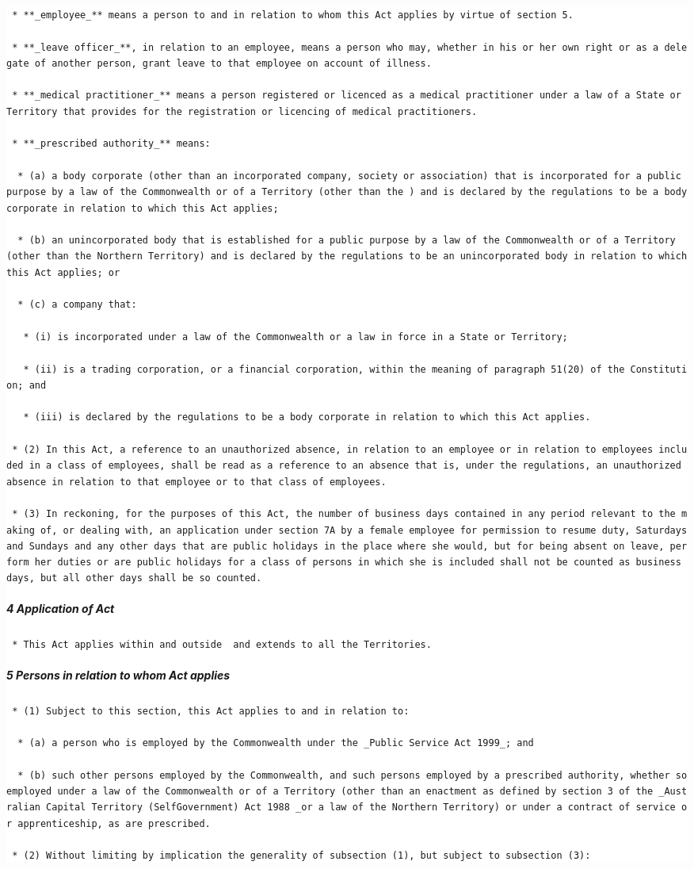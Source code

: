      * **_employee_** means a person to and in relation to whom this Act applies by virtue of section 5.

     * **_leave officer_**, in relation to an employee, means a person who may, whether in his or her own right or as a delegate of another person, grant leave to that employee on account of illness.

     * **_medical practitioner_** means a person registered or licenced as a medical practitioner under a law of a State or Territory that provides for the registration or licencing of medical practitioners.

     * **_prescribed authority_** means:

      * (a) a body corporate (other than an incorporated company, society or association) that is incorporated for a public purpose by a law of the Commonwealth or of a Territory (other than the ) and is declared by the regulations to be a body corporate in relation to which this Act applies;

      * (b) an unincorporated body that is established for a public purpose by a law of the Commonwealth or of a Territory (other than the Northern Territory) and is declared by the regulations to be an unincorporated body in relation to which this Act applies; or

      * (c) a company that:

       * (i) is incorporated under a law of the Commonwealth or a law in force in a State or Territory;

       * (ii) is a trading corporation, or a financial corporation, within the meaning of paragraph 51(20) of the Constitution; and

       * (iii) is declared by the regulations to be a body corporate in relation to which this Act applies.

     * (2) In this Act, a reference to an unauthorized absence, in relation to an employee or in relation to employees included in a class of employees, shall be read as a reference to an absence that is, under the regulations, an unauthorized absence in relation to that employee or to that class of employees.

     * (3) In reckoning, for the purposes of this Act, the number of business days contained in any period relevant to the making of, or dealing with, an application under section 7A by a female employee for permission to resume duty, Saturdays and Sundays and any other days that are public holidays in the place where she would, but for being absent on leave, perform her duties or are public holidays for a class of persons in which she is included shall not be counted as business days, but all other days shall be so counted.

##### 4  Application of Act

     * This Act applies within and outside  and extends to all the Territories.

##### 5  Persons in relation to whom Act applies 

     * (1) Subject to this section, this Act applies to and in relation to:

      * (a) a person who is employed by the Commonwealth under the _Public Service Act 1999_; and

      * (b) such other persons employed by the Commonwealth, and such persons employed by a prescribed authority, whether so employed under a law of the Commonwealth or of a Territory (other than an enactment as defined by section 3 of the _Australian Capital Territory (SelfGovernment) Act 1988 _or a law of the Northern Territory) or under a contract of service or apprenticeship, as are prescribed.

     * (2) Without limiting by implication the generality of subsection (1), but subject to subsection (3):

